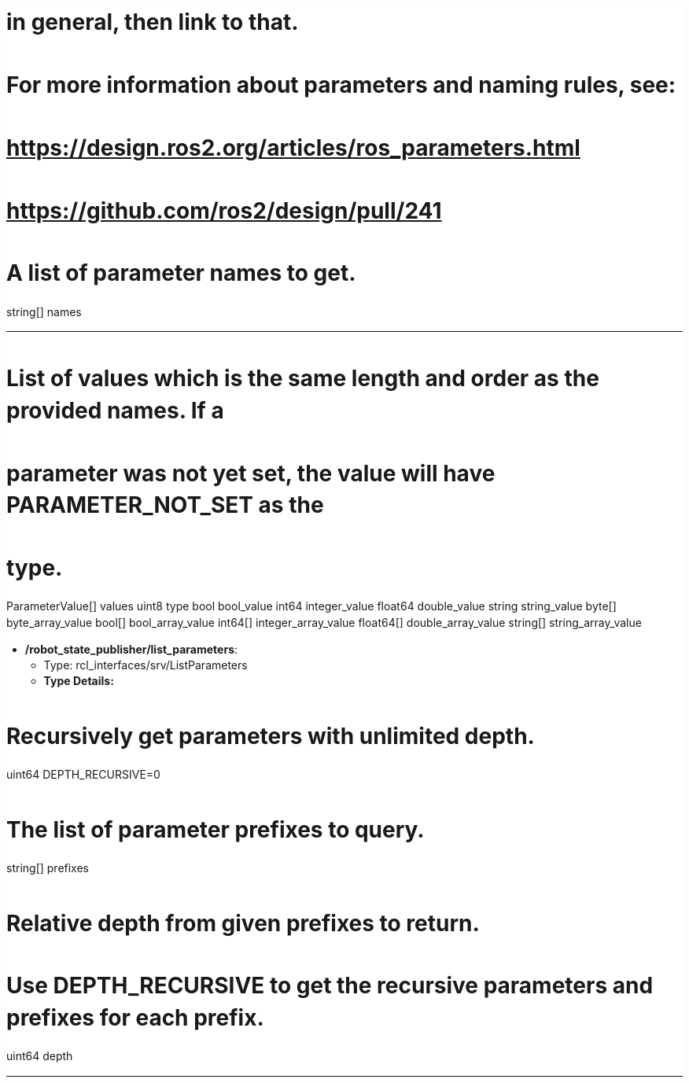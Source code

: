 # in general, then link to that.
#
# For more information about parameters and naming rules, see:
# https://design.ros2.org/articles/ros_parameters.html
# https://github.com/ros2/design/pull/241

# A list of parameter names to get.
string[] names

---
# List of values which is the same length and order as the provided names. If a
# parameter was not yet set, the value will have PARAMETER_NOT_SET as the
# type.
ParameterValue[] values
	uint8 type
	bool bool_value
	int64 integer_value
	float64 double_value
	string string_value
	byte[] byte_array_value
	bool[] bool_array_value
	int64[] integer_array_value
	float64[] double_array_value
	string[] string_array_value
- **/robot_state_publisher/list_parameters**:
  - Type: rcl_interfaces/srv/ListParameters
  - **Type Details:**
# Recursively get parameters with unlimited depth.
uint64 DEPTH_RECURSIVE=0

# The list of parameter prefixes to query.
string[] prefixes

# Relative depth from given prefixes to return.
#
# Use DEPTH_RECURSIVE to get the recursive parameters and prefixes for each prefix.
uint64 depth

---